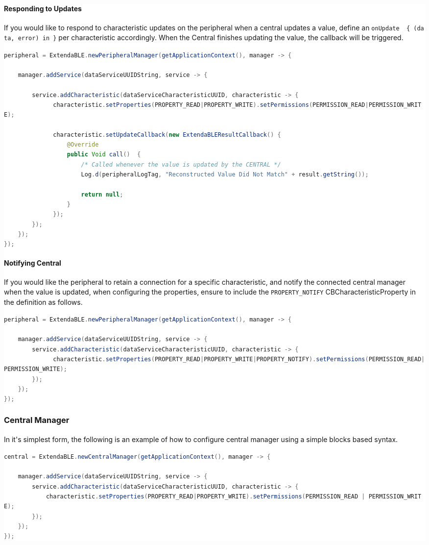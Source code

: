 #### Responding to Updates

If you would like to respond to characteristic updates on the peripheral when a central updates a value, define an ``onUpdate  { (data, error) in }`` per characteristic accordingly. When the Central finishes updating the value, the callback will be triggered.

```java
peripheral = ExtendaBLE.newPeripheralManager(getApplicationContext(), manager -> {

    manager.addService(dataServiceUUIDString, service -> {

        service.addCharacteristic(dataServiceCharacteristicUUID, characteristic -> {
              characteristic.setProperties(PROPERTY_READ|PROPERTY_WRITE).setPermissions(PERMISSION_READ|PERMISSION_WRITE);

              characteristic.setUpdateCallback(new ExtendaBLEResultCallback() {
                  @Override
                  public Void call()  {
                      /* Called whenever the value is updated by the CENTRAL */
                      Log.d(peripheralLogTag, "Reconstructed Value Did Not Match" + result.getString());

                      return null;
                  }
              });
        });
    });
});
```

#### Notifying Central

If you would like the peripheral to retain a connection for a specific characteristic, and notify the connected central manager when the value is updated, when configuring the properties, ensure to include the ``PROPERTY_NOTIFY`` CBCharacteristicProperty in the definition as follows.

```java
peripheral = ExtendaBLE.newPeripheralManager(getApplicationContext(), manager -> {

    manager.addService(dataServiceUUIDString, service -> {
        service.addCharacteristic(dataServiceCharacteristicUUID, characteristic -> {
              characteristic.setProperties(PROPERTY_READ|PROPERTY_WRITE|PROPERTY_NOTIFY).setPermissions(PERMISSION_READ|PERMISSION_WRITE);
        });
    });
});
```

### Central Manager

In it's simplest form, the following is an example of how to configure central manager using a simple blocks based syntax.

```java
central = ExtendaBLE.newCentralManager(getApplicationContext(), manager -> {

    manager.addService(dataServiceUUIDString, service -> {
        service.addCharacteristic(dataServiceCharacteristicUUID, characteristic -> {
            characteristic.setProperties(PROPERTY_READ|PROPERTY_WRITE).setPermissions(PERMISSION_READ | PERMISSION_WRITE);
        });
    });
});
```
